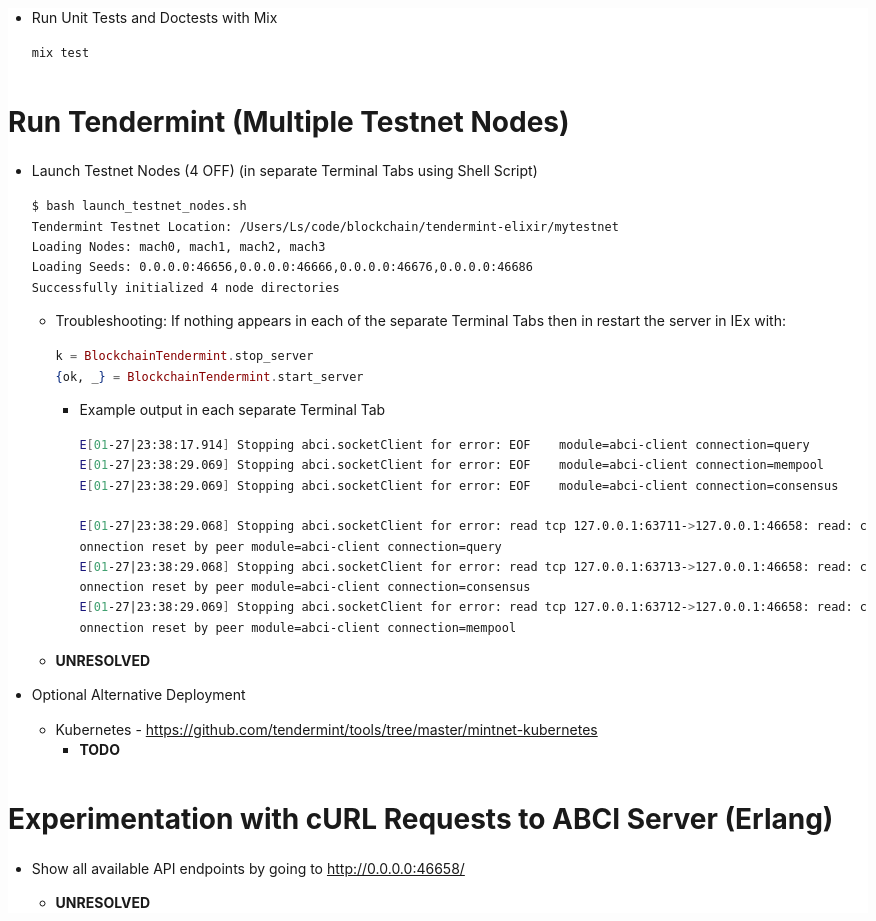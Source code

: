 * Run Unit Tests and Doctests with Mix
  ```bash
  mix test
  ```

# Run Tendermint (Multiple Testnet Nodes) <a id="chapter-5"></a>

* Launch Testnet Nodes (4 OFF) (in separate Terminal Tabs using Shell Script)
  ```bash
  $ bash launch_testnet_nodes.sh
  Tendermint Testnet Location: /Users/Ls/code/blockchain/tendermint-elixir/mytestnet
  Loading Nodes: mach0, mach1, mach2, mach3
  Loading Seeds: 0.0.0.0:46656,0.0.0.0:46666,0.0.0.0:46676,0.0.0.0:46686
  Successfully initialized 4 node directories
  ```
  * Troubleshooting: If nothing appears in each of the separate Terminal Tabs then in restart the server in IEx with:
    ```elixir
    k = BlockchainTendermint.stop_server
    {ok, _} = BlockchainTendermint.start_server
    ```

    * Example output in each separate Terminal Tab

      ```bash
      E[01-27|23:38:17.914] Stopping abci.socketClient for error: EOF    module=abci-client connection=query
      E[01-27|23:38:29.069] Stopping abci.socketClient for error: EOF    module=abci-client connection=mempool
      E[01-27|23:38:29.069] Stopping abci.socketClient for error: EOF    module=abci-client connection=consensus

      E[01-27|23:38:29.068] Stopping abci.socketClient for error: read tcp 127.0.0.1:63711->127.0.0.1:46658: read: connection reset by peer module=abci-client connection=query
      E[01-27|23:38:29.068] Stopping abci.socketClient for error: read tcp 127.0.0.1:63713->127.0.0.1:46658: read: connection reset by peer module=abci-client connection=consensus
      E[01-27|23:38:29.069] Stopping abci.socketClient for error: read tcp 127.0.0.1:63712->127.0.0.1:46658: read: connection reset by peer module=abci-client connection=mempool
      ```

  * **UNRESOLVED**

* Optional Alternative Deployment 
  * Kubernetes - https://github.com/tendermint/tools/tree/master/mintnet-kubernetes
    * **TODO**

# Experimentation with cURL Requests to ABCI Server (Erlang) <a id="chapter-6"></a>

* Show all available API endpoints by going to http://0.0.0.0:46658/

  * **UNRESOLVED**

